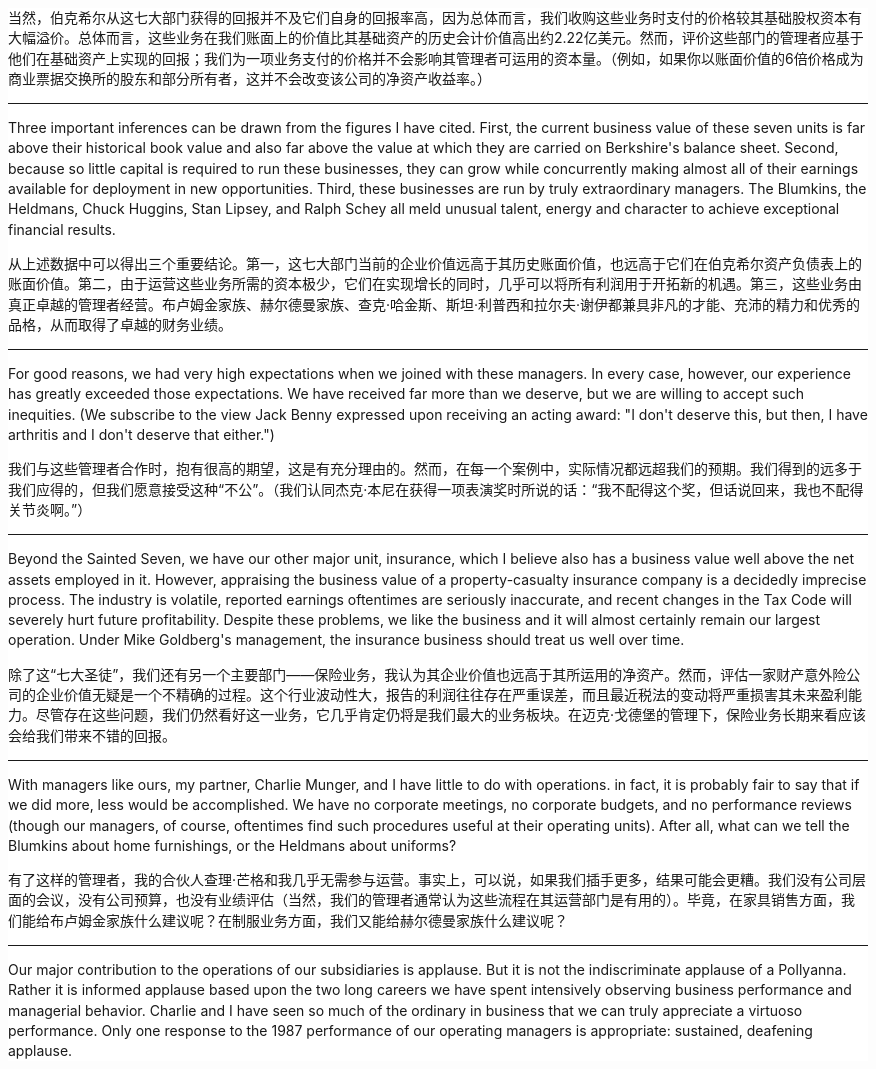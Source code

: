 当然，伯克希尔从这七大部门获得的回报并不及它们自身的回报率高，因为总体而言，我们收购这些业务时支付的价格较其基础股权资本有大幅溢价。总体而言，这些业务在我们账面上的价值比其基础资产的历史会计价值高出约2.22亿美元。然而，评价这些部门的管理者应基于他们在基础资产上实现的回报；我们为一项业务支付的价格并不会影响其管理者可运用的资本量。（例如，如果你以账面价值的6倍价格成为商业票据交换所的股东和部分所有者，这并不会改变该公司的净资产收益率。）

---

Three important inferences can be drawn from the figures I have cited. First, the current business value of these seven units is far above their historical book value and also far above the value at which they are carried on Berkshire's balance sheet. Second, because so little capital is required to run these businesses, they can grow while concurrently making almost all of their earnings available for deployment in new opportunities. Third, these businesses are run by truly extraordinary managers. The Blumkins, the Heldmans, Chuck Huggins, Stan Lipsey, and Ralph Schey all meld unusual talent, energy and character to achieve exceptional financial results.

从上述数据中可以得出三个重要结论。第一，这七大部门当前的企业价值远高于其历史账面价值，也远高于它们在伯克希尔资产负债表上的账面价值。第二，由于运营这些业务所需的资本极少，它们在实现增长的同时，几乎可以将所有利润用于开拓新的机遇。第三，这些业务由真正卓越的管理者经营。布卢姆金家族、赫尔德曼家族、查克·哈金斯、斯坦·利普西和拉尔夫·谢伊都兼具非凡的才能、充沛的精力和优秀的品格，从而取得了卓越的财务业绩。

---

For good reasons, we had very high expectations when we joined with these managers. In every case, however, our experience has greatly exceeded those expectations. We have received far more than we deserve, but we are willing to accept such inequities. (We subscribe to the view Jack Benny expressed upon receiving an acting award: "I don't deserve this, but then, I have arthritis and I don't deserve that either.")

我们与这些管理者合作时，抱有很高的期望，这是有充分理由的。然而，在每一个案例中，实际情况都远超我们的预期。我们得到的远多于我们应得的，但我们愿意接受这种“不公”。（我们认同杰克·本尼在获得一项表演奖时所说的话：“我不配得这个奖，但话说回来，我也不配得关节炎啊。”）

---

Beyond the Sainted Seven, we have our other major unit, insurance, which I believe also has a business value well above the net assets employed in it. However, appraising the business value of a property-casualty insurance company is a decidedly imprecise process. The industry is volatile, reported earnings oftentimes are seriously inaccurate, and recent changes in the Tax Code will severely hurt future profitability. Despite these problems, we like the business and it will almost certainly remain our largest operation. Under Mike Goldberg's management, the insurance business should treat us well over time.

除了这“七大圣徒”，我们还有另一个主要部门——保险业务，我认为其企业价值也远高于其所运用的净资产。然而，评估一家财产意外险公司的企业价值无疑是一个不精确的过程。这个行业波动性大，报告的利润往往存在严重误差，而且最近税法的变动将严重损害其未来盈利能力。尽管存在这些问题，我们仍然看好这一业务，它几乎肯定仍将是我们最大的业务板块。在迈克·戈德堡的管理下，保险业务长期来看应该会给我们带来不错的回报。

---

With managers like ours, my partner, Charlie Munger, and I have little to do with operations. in fact, it is probably fair to say that if we did more, less would be accomplished. We have no corporate meetings, no corporate budgets, and no performance reviews (though our managers, of course, oftentimes find such procedures useful at their operating units). After all, what can we tell the Blumkins about home furnishings, or the Heldmans about uniforms?

有了这样的管理者，我的合伙人查理·芒格和我几乎无需参与运营。事实上，可以说，如果我们插手更多，结果可能会更糟。我们没有公司层面的会议，没有公司预算，也没有业绩评估（当然，我们的管理者通常认为这些流程在其运营部门是有用的）。毕竟，在家具销售方面，我们能给布卢姆金家族什么建议呢？在制服业务方面，我们又能给赫尔德曼家族什么建议呢？

---

Our major contribution to the operations of our subsidiaries is applause. But it is not the indiscriminate applause of a Pollyanna. Rather it is informed applause based upon the two long careers we have spent intensively observing business performance and managerial behavior. Charlie and I have seen so much of the ordinary in business that we can truly appreciate a virtuoso performance. Only one response to the 1987 performance of our operating managers is appropriate: sustained, deafening applause.
